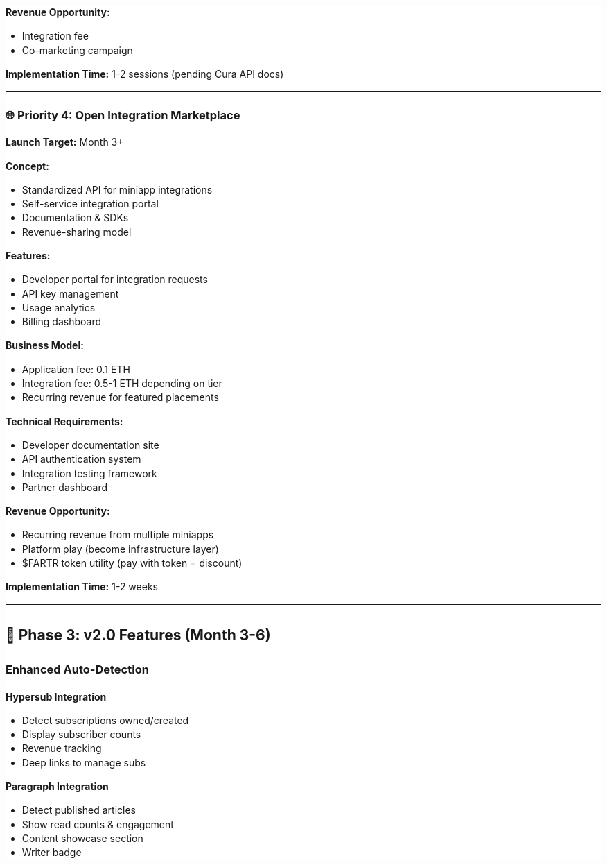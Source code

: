 **Revenue Opportunity:**
- Integration fee
- Co-marketing campaign

**Implementation Time:** 1-2 sessions (pending Cura API docs)

---

### 🌐 **Priority 4: Open Integration Marketplace**

**Launch Target:** Month 3+

**Concept:**
- Standardized API for miniapp integrations
- Self-service integration portal
- Documentation & SDKs
- Revenue-sharing model

**Features:**
- Developer portal for integration requests
- API key management
- Usage analytics
- Billing dashboard

**Business Model:**
- Application fee: 0.1 ETH
- Integration fee: 0.5-1 ETH depending on tier
- Recurring revenue for featured placements

**Technical Requirements:**
- Developer documentation site
- API authentication system
- Integration testing framework
- Partner dashboard

**Revenue Opportunity:**
- Recurring revenue from multiple miniapps
- Platform play (become infrastructure layer)
- $FARTR token utility (pay with token = discount)

**Implementation Time:** 1-2 weeks

---

## 🎨 **Phase 3: v2.0 Features** (Month 3-6)

### Enhanced Auto-Detection

**Hypersub Integration**
- Detect subscriptions owned/created
- Display subscriber counts
- Revenue tracking
- Deep links to manage subs

**Paragraph Integration**
- Detect published articles
- Show read counts & engagement
- Content showcase section
- Writer badge
